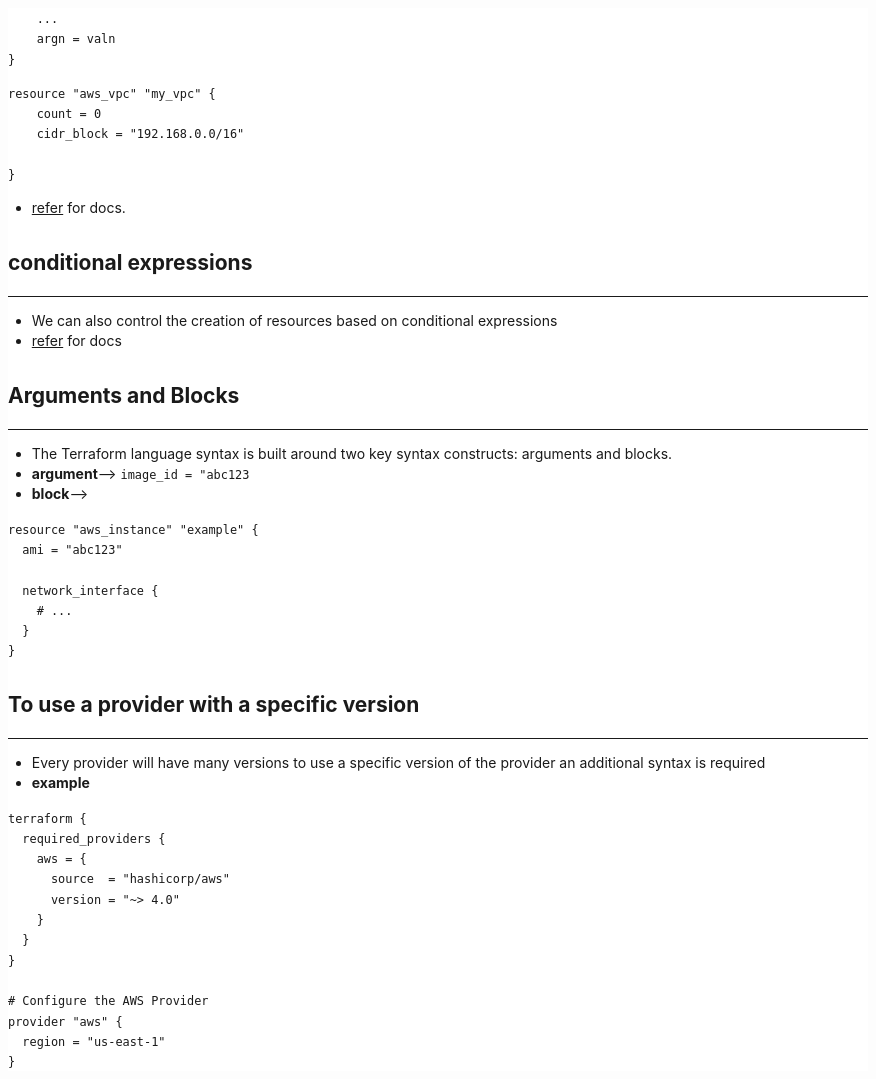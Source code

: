 ```
    ...
    argn = valn
}
```
```
resource "aws_vpc" "my_vpc" {
    count = 0
    cidr_block = "192.168.0.0/16"

}
```
* [refer](https://developer.hashicorp.com/terraform/language/meta-arguments/count) for docs.

## conditional expressions
-----------------
* We can also control the creation of resources based on conditional expressions
* [refer](https://developer.hashicorp.com/terraform/language/expressions/conditionals) for docs

## Arguments and Blocks
-----------
* The Terraform language syntax is built around two key syntax constructs: arguments and blocks.
* **argument**--> `image_id = "abc123`
* **block**-->
```
resource "aws_instance" "example" {
  ami = "abc123"

  network_interface {
    # ...
  }
}
```
## To use a provider with a specific version
--------------------------------------
* Every provider will have many versions to use a specific version of the provider an additional syntax is required
* **example**
```
terraform {
  required_providers {
    aws = {
      source  = "hashicorp/aws"
      version = "~> 4.0"
    }
  }
}

# Configure the AWS Provider
provider "aws" {
  region = "us-east-1"
}
```
